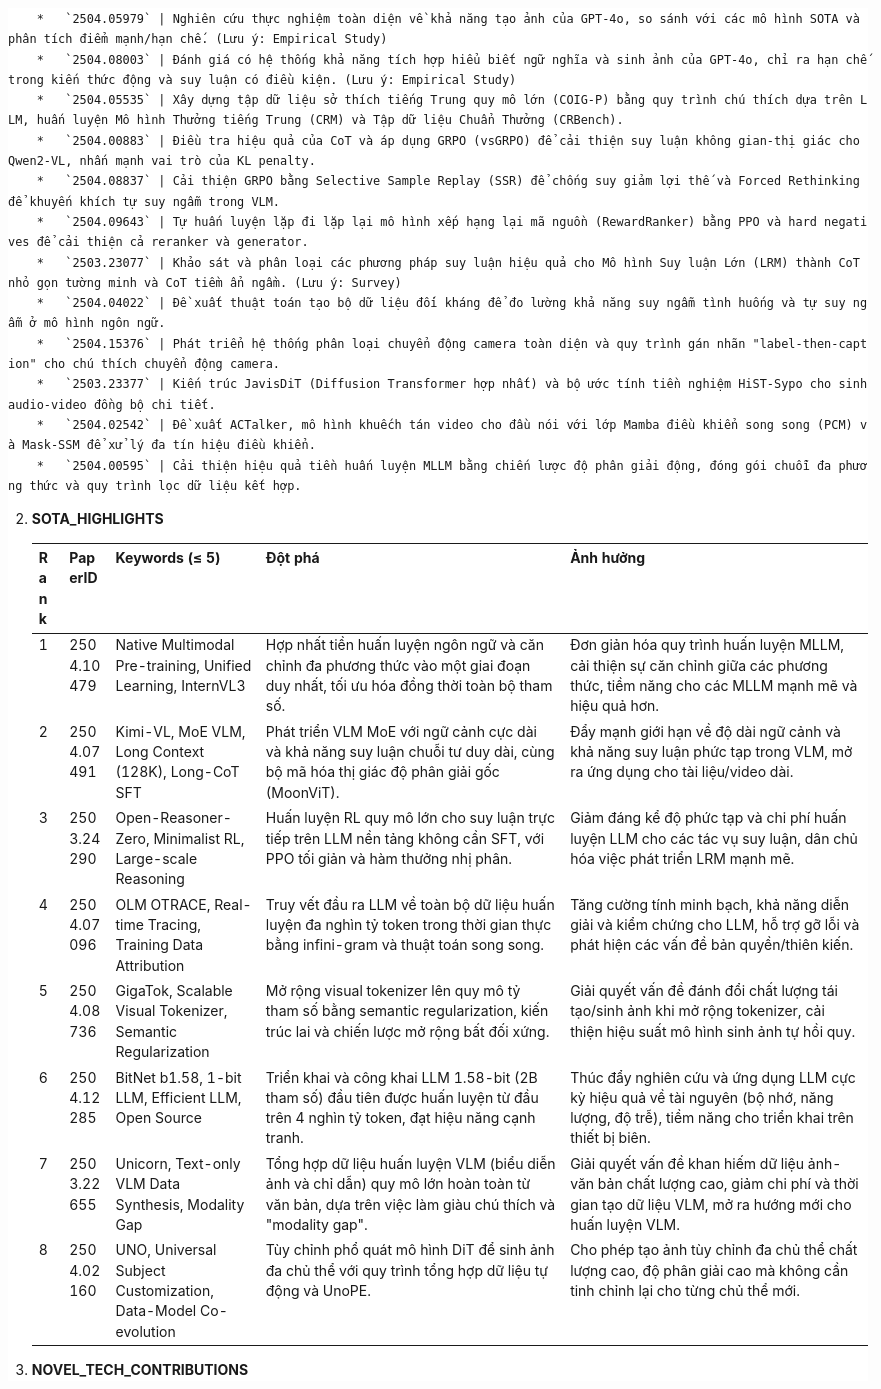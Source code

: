         *   `2504.05979` | Nghiên cứu thực nghiệm toàn diện về khả năng tạo ảnh của GPT-4o, so sánh với các mô hình SOTA và phân tích điểm mạnh/hạn chế. (Lưu ý: Empirical Study)
        *   `2504.08003` | Đánh giá có hệ thống khả năng tích hợp hiểu biết ngữ nghĩa và sinh ảnh của GPT-4o, chỉ ra hạn chế trong kiến thức động và suy luận có điều kiện. (Lưu ý: Empirical Study)
        *   `2504.05535` | Xây dựng tập dữ liệu sở thích tiếng Trung quy mô lớn (COIG-P) bằng quy trình chú thích dựa trên LLM, huấn luyện Mô hình Thưởng tiếng Trung (CRM) và Tập dữ liệu Chuẩn Thưởng (CRBench).
        *   `2504.00883` | Điều tra hiệu quả của CoT và áp dụng GRPO (vsGRPO) để cải thiện suy luận không gian-thị giác cho Qwen2-VL, nhấn mạnh vai trò của KL penalty.
        *   `2504.08837` | Cải thiện GRPO bằng Selective Sample Replay (SSR) để chống suy giảm lợi thế và Forced Rethinking để khuyến khích tự suy ngẫm trong VLM.
        *   `2504.09643` | Tự huấn luyện lặp đi lặp lại mô hình xếp hạng lại mã nguồn (RewardRanker) bằng PPO và hard negatives để cải thiện cả reranker và generator.
        *   `2503.23077` | Khảo sát và phân loại các phương pháp suy luận hiệu quả cho Mô hình Suy luận Lớn (LRM) thành CoT nhỏ gọn tường minh và CoT tiềm ẩn ngầm. (Lưu ý: Survey)
        *   `2504.04022` | Đề xuất thuật toán tạo bộ dữ liệu đối kháng để đo lường khả năng suy ngẫm tình huống và tự suy ngẫm ở mô hình ngôn ngữ.
        *   `2504.15376` | Phát triển hệ thống phân loại chuyển động camera toàn diện và quy trình gán nhãn "label-then-caption" cho chú thích chuyển động camera.
        *   `2503.23377` | Kiến trúc JavisDiT (Diffusion Transformer hợp nhất) và bộ ước tính tiền nghiệm HiST-Sypo cho sinh audio-video đồng bộ chi tiết.
        *   `2504.02542` | Đề xuất ACTalker, mô hình khuếch tán video cho đầu nói với lớp Mamba điều khiển song song (PCM) và Mask-SSM để xử lý đa tín hiệu điều khiển.
        *   `2504.00595` | Cải thiện hiệu quả tiền huấn luyện MLLM bằng chiến lược độ phân giải động, đóng gói chuỗi đa phương thức và quy trình lọc dữ liệu kết hợp.

2.  **SOTA_HIGHLIGHTS**

    | Rank | PaperID   | Keywords (≤ 5)                                       | Đột phá                                                                                                                               | Ảnh hưởng                                                                                                                                  |
    | :--- | :-------- | :--------------------------------------------------- | :------------------------------------------------------------------------------------------------------------------------------------- | :----------------------------------------------------------------------------------------------------------------------------------------- |
    | 1    | 2504.10479| Native Multimodal Pre-training, Unified Learning, InternVL3 | Hợp nhất tiền huấn luyện ngôn ngữ và căn chỉnh đa phương thức vào một giai đoạn duy nhất, tối ưu hóa đồng thời toàn bộ tham số.          | Đơn giản hóa quy trình huấn luyện MLLM, cải thiện sự căn chỉnh giữa các phương thức, tiềm năng cho các MLLM mạnh mẽ và hiệu quả hơn.             |
    | 2    | 2504.07491| Kimi-VL, MoE VLM, Long Context (128K), Long-CoT SFT   | Phát triển VLM MoE với ngữ cảnh cực dài và khả năng suy luận chuỗi tư duy dài, cùng bộ mã hóa thị giác độ phân giải gốc (MoonViT).        | Đẩy mạnh giới hạn về độ dài ngữ cảnh và khả năng suy luận phức tạp trong VLM, mở ra ứng dụng cho tài liệu/video dài.                         |
    | 3    | 2503.24290| Open-Reasoner-Zero, Minimalist RL, Large-scale Reasoning | Huấn luyện RL quy mô lớn cho suy luận trực tiếp trên LLM nền tảng không cần SFT, với PPO tối giản và hàm thưởng nhị phân.                 | Giảm đáng kể độ phức tạp và chi phí huấn luyện LLM cho các tác vụ suy luận, dân chủ hóa việc phát triển LRM mạnh mẽ.                         |
    | 4    | 2504.07096| OLM OTRACE, Real-time Tracing, Training Data Attribution | Truy vết đầu ra LLM về toàn bộ dữ liệu huấn luyện đa nghìn tỷ token trong thời gian thực bằng infini-gram và thuật toán song song.        | Tăng cường tính minh bạch, khả năng diễn giải và kiểm chứng cho LLM, hỗ trợ gỡ lỗi và phát hiện các vấn đề bản quyền/thiên kiến.              |
    | 5    | 2504.08736| GigaTok, Scalable Visual Tokenizer, Semantic Regularization | Mở rộng visual tokenizer lên quy mô tỷ tham số bằng semantic regularization, kiến trúc lai và chiến lược mở rộng bất đối xứng.          | Giải quyết vấn đề đánh đổi chất lượng tái tạo/sinh ảnh khi mở rộng tokenizer, cải thiện hiệu suất mô hình sinh ảnh tự hồi quy.                 |
    | 6    | 2504.12285| BitNet b1.58, 1-bit LLM, Efficient LLM, Open Source   | Triển khai và công khai LLM 1.58-bit (2B tham số) đầu tiên được huấn luyện từ đầu trên 4 nghìn tỷ token, đạt hiệu năng cạnh tranh.        | Thúc đẩy nghiên cứu và ứng dụng LLM cực kỳ hiệu quả về tài nguyên (bộ nhớ, năng lượng, độ trễ), tiềm năng cho triển khai trên thiết bị biên. |
    | 7    | 2503.22655| Unicorn, Text-only VLM Data Synthesis, Modality Gap  | Tổng hợp dữ liệu huấn luyện VLM (biểu diễn ảnh và chỉ dẫn) quy mô lớn hoàn toàn từ văn bản, dựa trên việc làm giàu chú thích và "modality gap". | Giải quyết vấn đề khan hiếm dữ liệu ảnh-văn bản chất lượng cao, giảm chi phí và thời gian tạo dữ liệu VLM, mở ra hướng mới cho huấn luyện VLM. |
    | 8    | 2504.02160| UNO, Universal Subject Customization, Data-Model Co-evolution | Tùy chỉnh phổ quát mô hình DiT để sinh ảnh đa chủ thể với quy trình tổng hợp dữ liệu tự động và UnoPE.                               | Cho phép tạo ảnh tùy chỉnh đa chủ thể chất lượng cao, độ phân giải cao mà không cần tinh chỉnh lại cho từng chủ thể mới.                      |

3.  **NOVEL_TECH_CONTRIBUTIONS**
